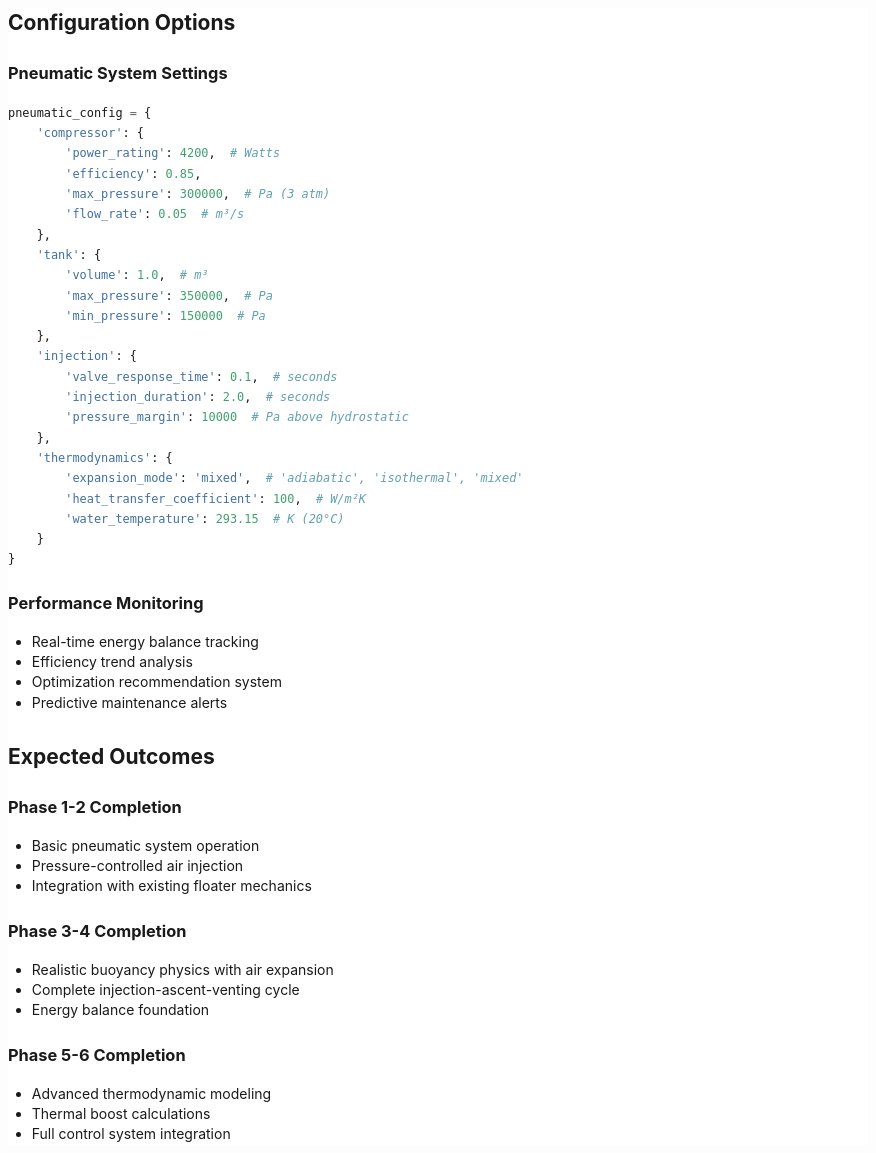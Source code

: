 ## Configuration Options

### Pneumatic System Settings
```python
pneumatic_config = {
    'compressor': {
        'power_rating': 4200,  # Watts
        'efficiency': 0.85,
        'max_pressure': 300000,  # Pa (3 atm)
        'flow_rate': 0.05  # m³/s
    },
    'tank': {
        'volume': 1.0,  # m³
        'max_pressure': 350000,  # Pa
        'min_pressure': 150000  # Pa
    },
    'injection': {
        'valve_response_time': 0.1,  # seconds
        'injection_duration': 2.0,  # seconds
        'pressure_margin': 10000  # Pa above hydrostatic
    },
    'thermodynamics': {
        'expansion_mode': 'mixed',  # 'adiabatic', 'isothermal', 'mixed'
        'heat_transfer_coefficient': 100,  # W/m²K
        'water_temperature': 293.15  # K (20°C)
    }
}
```

### Performance Monitoring
- Real-time energy balance tracking
- Efficiency trend analysis
- Optimization recommendation system
- Predictive maintenance alerts

## Expected Outcomes

### Phase 1-2 Completion
- Basic pneumatic system operation
- Pressure-controlled air injection
- Integration with existing floater mechanics

### Phase 3-4 Completion
- Realistic buoyancy physics with air expansion
- Complete injection-ascent-venting cycle
- Energy balance foundation

### Phase 5-6 Completion
- Advanced thermodynamic modeling
- Thermal boost calculations
- Full control system integration
